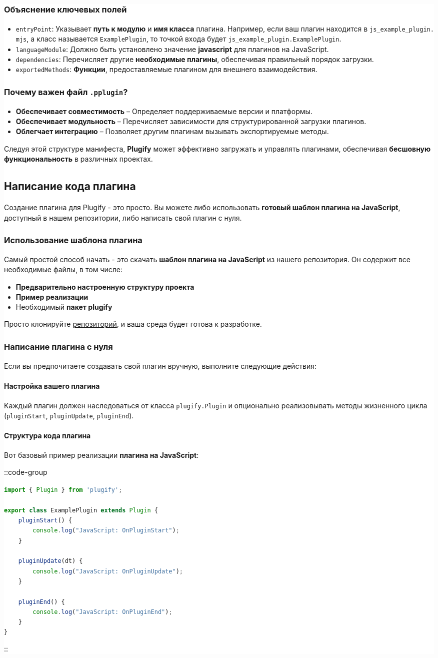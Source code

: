 ### Объяснение ключевых полей

* `entryPoint`: Указывает **путь к модулю** и **имя класса** плагина. Например, если ваш плагин находится в `js_example_plugin.mjs`, а класс называется `ExamplePlugin`, то точкой входа будет `js_example_plugin.ExamplePlugin`.
* `languageModule`: Должно быть установлено значение **javascript** для плагинов на JavaScript.
* `dependencies`: Перечисляет другие **необходимые плагины**, обеспечивая правильный порядок загрузки.
* `exportedMethods`: **Функции**, предоставляемые плагином для внешнего взаимодействия.

### Почему важен файл `.pplugin`?

* **Обеспечивает совместимость** – Определяет поддерживаемые версии и платформы.
* **Обеспечивает модульность** – Перечисляет зависимости для структурированной загрузки плагинов.
* **Облегчает интеграцию** – Позволяет другим плагинам вызывать экспортируемые методы.

Следуя этой структуре манифеста, **Plugify** может эффективно загружать и управлять плагинами, обеспечивая **бесшовную функциональность** в различных проектах.

## Написание кода плагина

Создание плагина для Plugify - это просто. Вы можете либо использовать **готовый шаблон плагина на JavaScript**, доступный в нашем репозитории, либо написать свой плагин с нуля.

### Использование шаблона плагина

Самый простой способ начать - это скачать **шаблон плагина на JavaScript** из нашего репозитория. Он содержит все необходимые файлы, в том числе:

* **Предварительно настроенную структуру проекта**
* **Пример реализации**
* Необходимый **пакет plugify**

Просто клонируйте [репозиторий](https://github.com/untrustedmodders/plugify-plugin-v8-template/), и ваша среда будет готова к разработке.

### Написание плагина с нуля

Если вы предпочитаете создавать свой плагин вручную, выполните следующие действия:

#### Настройка вашего плагина
Каждый плагин должен наследоваться от класса `plugify.Plugin` и опционально реализовывать методы жизненного цикла (`pluginStart`, `pluginUpdate`, `pluginEnd`).

#### Структура кода плагина
Вот базовый пример реализации **плагина на JavaScript**:

::code-group
```javascript [plugin.mjs]
import { Plugin } from 'plugify';

export class ExamplePlugin extends Plugin {
	pluginStart() {
		console.log("JavaScript: OnPluginStart");
	}
	
	pluginUpdate(dt) {
		console.log("JavaScript: OnPluginUpdate");
	}
	
	pluginEnd() {
		console.log("JavaScript: OnPluginEnd");
	}
}
```
::